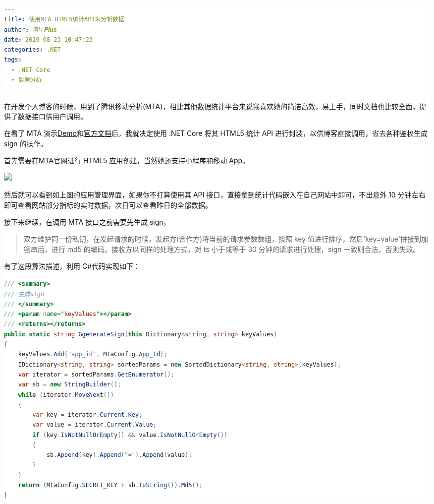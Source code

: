 ```yaml
---
title: 使用MTA HTML5统计API来分析数据
author: 阿星𝑷𝒍𝒖𝒔
date: 2019-08-23 10:47:23
categories: .NET
tags:
  - .NET Core
  - 数据分析
---
```


在开发个人博客的时候，用到了腾讯移动分析(MTA)，相比其他数据统计平台来说我喜欢她的简洁高效，易上手，同时文档也比较全面，提供了数据接口供用户调用。

在看了 MTA 演示[Demo](https://mta.qq.com/mta/manage/ctr_demo)和[官方文档](https://mta.qq.com/docs/)后，我就决定使用 .NET Core 将其 HTML5 统计 API 进行封装，以供博客直接调用，省去各种鉴权生成 sign 的操作。

首先需要在[MTA](https://mta.qq.com/)官网进行 HTML5 应用创建，当然她还支持小程序和移动 App。

![ ](/images/dotnet/mta-package-01.png)

然后就可以看到如上图的应用管理界面，如果你不打算使用其 API 接口，直接拿到统计代码嵌入在自己网站中即可，不出意外 10 分钟左右即可查看网站部分指标的实时数据，次日可以查看昨日的全部数据。

接下来继续，在调用 MTA 接口之前需要先生成 sign，

> 双方维护同一份私钥，在发起请求的时候，发起方(合作方)将当前的请求参数数组，按照 key 值进行排序，然后'key=value'拼接到加密串后，进行 md5 的编码。接收方以同样的处理方式，对 ts 小于或等于 30 分钟的请求进行处理，sign 一致则合法，否则失败。

有了这段算法描述，利用 C#代码实现如下：

```csharp
/// <summary>
/// 生成sign
/// </summary>
/// <param name="keyValues"></param>
/// <returns></returns>
public static string GgenerateSign(this Dictionary<string, string> keyValues)
{
    keyValues.Add("app_id", MtaConfig.App_Id);
    IDictionary<string, string> sortedParams = new SortedDictionary<string, string>(keyValues);
    var iterator = sortedParams.GetEnumerator();
    var sb = new StringBuilder();
    while (iterator.MoveNext())
    {
        var key = iterator.Current.Key;
        var value = iterator.Current.Value;
        if (key.IsNotNullOrEmpty() && value.IsNotNullOrEmpty())
        {
            sb.Append(key).Append("=").Append(value);
        }
    }
    return (MtaConfig.SECRET_KEY + sb.ToString()).Md5();
}
```
